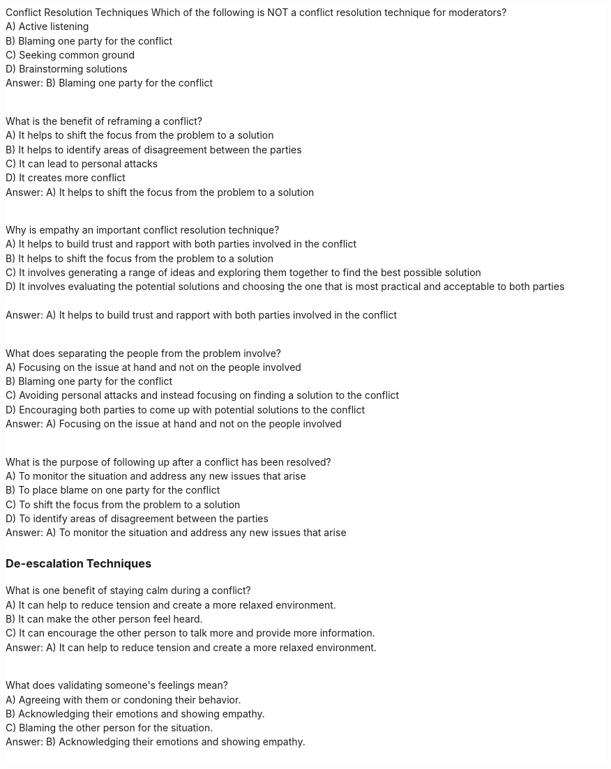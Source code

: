 Conflict Resolution Techniques Which of the following is NOT a conflict resolution technique for moderators? <br> 
A) Active listening <br> 
B) Blaming one party for the conflict <br> 
C) Seeking common ground <br> 
D) Brainstorming solutions <br> 
Answer: B) Blaming one party for the conflict <br> 
<br> 

What is the benefit of reframing a conflict? <br> 
A) It helps to shift the focus from the problem to a solution <br> 
B) It helps to identify areas of disagreement between the parties <br> 
C) It can lead to personal attacks <br> 
D) It creates more conflict <br> 
Answer: A) It helps to shift the focus from the problem to a solution <br> 
<br> 

Why is empathy an important conflict resolution technique? <br> 
A) It helps to build trust and rapport with both parties involved in the conflict <br> 
B) It helps to shift the focus from the problem to a solution <br> 
C) It involves generating a range of ideas and exploring them together to find the best possible solution <br> 
D) It involves evaluating the potential solutions and choosing the one that is most practical and acceptable to both parties <br>  
Answer: A) It helps to build trust and rapport with both parties involved in the conflict <br> 
<br> 

What does separating the people from the problem involve? <br> 
A) Focusing on the issue at hand and not on the people involved <br> 
B) Blaming one party for the conflict <br> 
C) Avoiding personal attacks and instead focusing on finding a solution to the conflict <br> 
D) Encouraging both parties to come up with potential solutions to the conflict <br> 
Answer: A) Focusing on the issue at hand and not on the people involved <br> 
<br> 

What is the purpose of following up after a conflict has been resolved? <br> 
A) To monitor the situation and address any new issues that arise <br> 
B) To place blame on one party for the conflict <br> 
C) To shift the focus from the problem to a solution <br> 
D) To identify areas of disagreement between the parties <br> 
Answer: A) To monitor the situation and address any new issues that arise  <br> 

### De-escalation Techniques

What is one benefit of staying calm during a conflict? <br> 
A) It can help to reduce tension and create a more relaxed environment. <br> 
B) It can make the other person feel heard. <br> 
C) It can encourage the other person to talk more and provide more information. <br> 
Answer: A) It can help to reduce tension and create a more relaxed environment. <br> 
<br> 

What does validating someone's feelings mean? <br> 
A) Agreeing with them or condoning their behavior. <br> 
B) Acknowledging their emotions and showing empathy. <br> 
C) Blaming the other person for the situation. <br> 
Answer: B) Acknowledging their emotions and showing empathy. <br> 
<br> 
